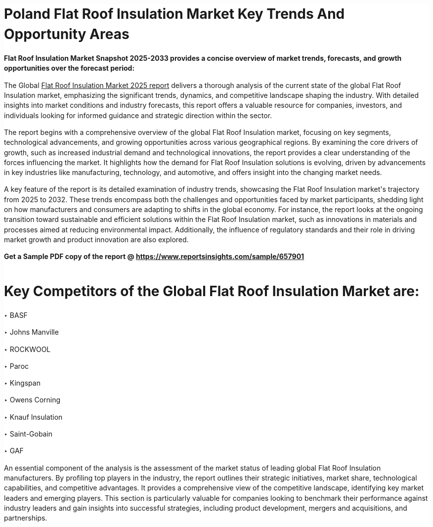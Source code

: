 # Poland Flat Roof Insulation Market Key Trends And Opportunity Areas

<strong>Flat Roof Insulation Market Snapshot 2025-2033 provides a concise overview of market trends, forecasts, and growth opportunities over the forecast period:</strong>

The Global <a href=https://www.reportsinsights.com/sample/657901>Flat Roof Insulation Market 2025 report</a> delivers a thorough analysis of the current state of the global Flat Roof Insulation market, emphasizing the significant trends, dynamics, and competitive landscape shaping the industry. With detailed insights into market conditions and industry forecasts, this report offers a valuable resource for companies, investors, and individuals looking for informed guidance and strategic direction within the sector.

The report begins with a comprehensive overview of the global Flat Roof Insulation market, focusing on key segments, technological advancements, and growing opportunities across various geographical regions. By examining the core drivers of growth, such as increased industrial demand and technological innovations, the report provides a clear understanding of the forces influencing the market. It highlights how the demand for Flat Roof Insulation solutions is evolving, driven by advancements in key industries like manufacturing, technology, and automotive, and offers insight into the changing market needs.

A key feature of the report is its detailed examination of industry trends, showcasing the Flat Roof Insulation market's trajectory from 2025 to 2032. These trends encompass both the challenges and opportunities faced by market participants, shedding light on how manufacturers and consumers are adapting to shifts in the global economy. For instance, the report looks at the ongoing transition toward sustainable and efficient solutions within the Flat Roof Insulation market, such as innovations in materials and processes aimed at reducing environmental impact. Additionally, the influence of regulatory standards and their role in driving market growth and product innovation are also explored.

<strong>Get a Sample PDF copy of the report @ <a href=https://www.reportsinsights.com/sample/657901>https://www.reportsinsights.com/sample/657901</a></strong>

# <strong>Key Competitors of the Global Flat Roof Insulation Market are:</strong>

‣ BASF

‣ Johns Manville

‣ ROCKWOOL

‣ Paroc

‣ Kingspan

‣ Owens Corning

‣ Knauf Insulation

‣ Saint-Gobain

‣ GAF

An essential component of the analysis is the assessment of the market status of leading global Flat Roof Insulation manufacturers. By profiling top players in the industry, the report outlines their strategic initiatives, market share, technological capabilities, and competitive advantages. It provides a comprehensive view of the competitive landscape, identifying key market leaders and emerging players. This section is particularly valuable for companies looking to benchmark their performance against industry leaders and gain insights into successful strategies, including product development, mergers and acquisitions, and partnerships.
